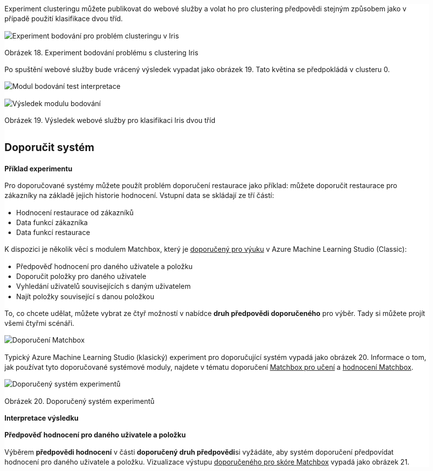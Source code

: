 Experiment clusteringu můžete publikovat do webové služby a volat ho pro clustering předpovědi stejným způsobem jako v případě použití klasifikace dvou tříd.

![Experiment bodování pro problém clusteringu v Iris](./media/interpret-model-results/18.png)

Obrázek 18. Experiment bodování problému s clustering Iris

Po spuštění webové služby bude vrácený výsledek vypadat jako obrázek 19. Tato květina se předpokládá v clusteru 0.

![Modul bodování test interpretace](./media/interpret-model-results/18_1.png)

![Výsledek modulu bodování](./media/interpret-model-results/19.png)

Obrázek 19. Výsledek webové služby pro klasifikaci Iris dvou tříd

## <a name="recommender-system"></a>Doporučit systém
**Příklad experimentu**

Pro doporučované systémy můžete použít problém doporučení restaurace jako příklad: můžete doporučit restaurace pro zákazníky na základě jejich historie hodnocení. Vstupní data se skládají ze tří částí:

* Hodnocení restaurace od zákazníků
* Data funkcí zákazníka
* Data funkcí restaurace

K dispozici je několik věcí s modulem Matchbox, který je [doporučený pro výuku][train-matchbox-recommender] v Azure Machine Learning Studio (Classic):

* Předpověď hodnocení pro daného uživatele a položku
* Doporučit položky pro daného uživatele
* Vyhledání uživatelů souvisejících s daným uživatelem
* Najít položky související s danou položkou

To, co chcete udělat, můžete vybrat ze čtyř možností v nabídce **druh předpovědi doporučeného** pro výběr. Tady si můžete projít všemi čtyřmi scénáři.

![Doporučení Matchbox](./media/interpret-model-results/19_1.png)

Typický Azure Machine Learning Studio (klasický) experiment pro doporučující systém vypadá jako obrázek 20. Informace o tom, jak používat tyto doporučované systémové moduly, najdete v tématu doporučení [Matchbox pro učení][train-matchbox-recommender] a [hodnocení Matchbox][score-matchbox-recommender].

![Doporučený systém experimentů](./media/interpret-model-results/20.png)

Obrázek 20. Doporučený systém experimentů

**Interpretace výsledku**

**Předpověď hodnocení pro daného uživatele a položku**

Výběrem **předpovědi hodnocení** v části **doporučený druh předpovědi**si vyžádáte, aby systém doporučení předpovídat hodnocení pro daného uživatele a položku. Vizualizace výstupu [doporučeného pro skóre Matchbox][score-matchbox-recommender] vypadá jako obrázek 21.


[assign-to-clusters]: https://msdn.microsoft.com/library/azure/eed3ee76-e8aa-46e6-907c-9ca767f5c114/
[execute-r-script]: https://msdn.microsoft.com/library/azure/30806023-392b-42e0-94d6-6b775a6e0fd5/
[select-columns]: https://msdn.microsoft.com/library/azure/1ec722fa-b623-4e26-a44e-a50c6d726223/
[score-matchbox-recommender]: https://msdn.microsoft.com/library/azure/55544522-9a10-44bd-884f-9a91a9cec2cd/
[score-model]: https://msdn.microsoft.com/library/azure/401b4f92-e724-4d5a-be81-d5b0ff9bdb33/
[train-clustering-model]: https://msdn.microsoft.com/library/azure/bb43c744-f7fa-41d0-ae67-74ae75da3ffd/
[train-matchbox-recommender]: https://msdn.microsoft.com/library/azure/fa4aa69d-2f1c-4ba4-ad5f-90ea3a515b4c/